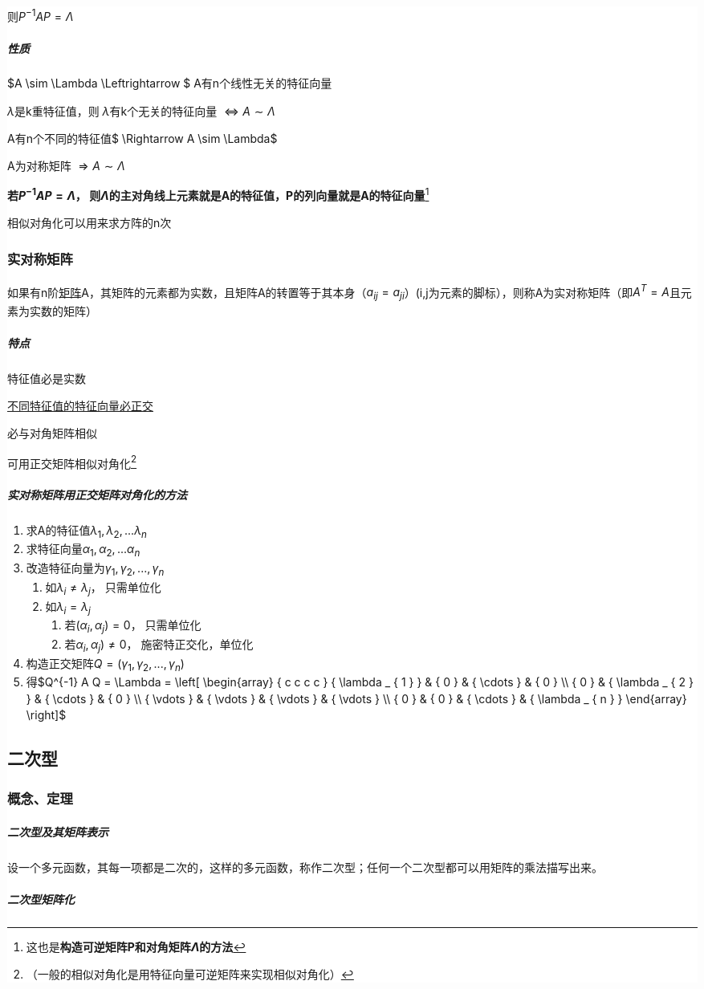 则$P^{-1} A P = \Lambda$

##### 性质

$A \sim \Lambda \Leftrightarrow $  A有n个线性无关的特征向量

$\lambda$是k重特征值，则 $\lambda$有k个无关的特征向量 $\Leftrightarrow A \sim \Lambda$

A有n个不同的特征值$ \Rightarrow A \sim \Lambda$

A为对称矩阵 $\Rightarrow A \sim \Lambda$

**若$P^{-1} A P = \Lambda$， 则$\Lambda$的主对角线上元素就是A的特征值，P的列向量就是A的特征向量**[^2]

[^2]:这也是**构造可逆矩阵P和对角矩阵$\Lambda$的方法**

相似对角化可以用来求方阵的n次

### 实对称矩阵

如果有n阶[矩阵](https://baike.baidu.com/item/矩阵)A，其矩阵的元素都为实数，且矩阵A的转置等于其本身（$a_{ij}=a_{ji}$）(i,j为元素的脚标），则称A为实对称矩阵（即$A^T=A$且元素为实数的矩阵）

##### 特点

特征值必是实数

[不同特征值的特征向量必正交](https://zhuanlan.zhihu.com/p/30454490)

必与对角矩阵相似

可用正交矩阵相似对角化[^1]

[^1]: （一般的相似对角化是用特征向量可逆矩阵来实现相似对角化）

##### 实对称矩阵用正交矩阵对角化的方法

1. 求A的特征值$\lambda_1, \lambda_2, ... \lambda_n$
2. 求特征向量$\alpha_1, \alpha_2 , ... \alpha_n$
3. 改造特征向量为$\gamma_1, \gamma_2, ... , \gamma_n$
   1. 如$\lambda_i \neq \lambda_j$， 只需单位化
   2. 如$\lambda_i = \lambda_j$
      1. 若$(\alpha_i, \alpha_j) = 0$， 只需单位化
      2. 若$\alpha_i, \alpha_j) \neq 0$， 施密特正交化，单位化
4. 构造正交矩阵$Q=(\gamma_1, \gamma_2, ... , \gamma_n)$
5. 得$Q^{-1} A Q = \Lambda = \left[ \begin{array} { c c c c } { \lambda _ { 1 } } & { 0 } & { \cdots } & { 0 } \\ { 0 } & { \lambda _ { 2 } } & { \cdots } & { 0 } \\ { \vdots } & { \vdots } & { \vdots } & { \vdots } \\ { 0 } & { 0 } & { \cdots } & { \lambda _ { n } } \end{array} \right]$

## 二次型

### 概念、定理

##### 二次型及其矩阵表示

设一个多元函数，其每一项都是二次的，这样的多元函数，称作二次型；任何一个二次型都可以用矩阵的乘法描写出来。

##### 二次型矩阵化


[^3]: [矩阵特征值乘积等于矩阵行列式乘积的证明](https://www.zhihu.com/question/304671751)
[^4]: A正定，证明$A^{-1}$正定
